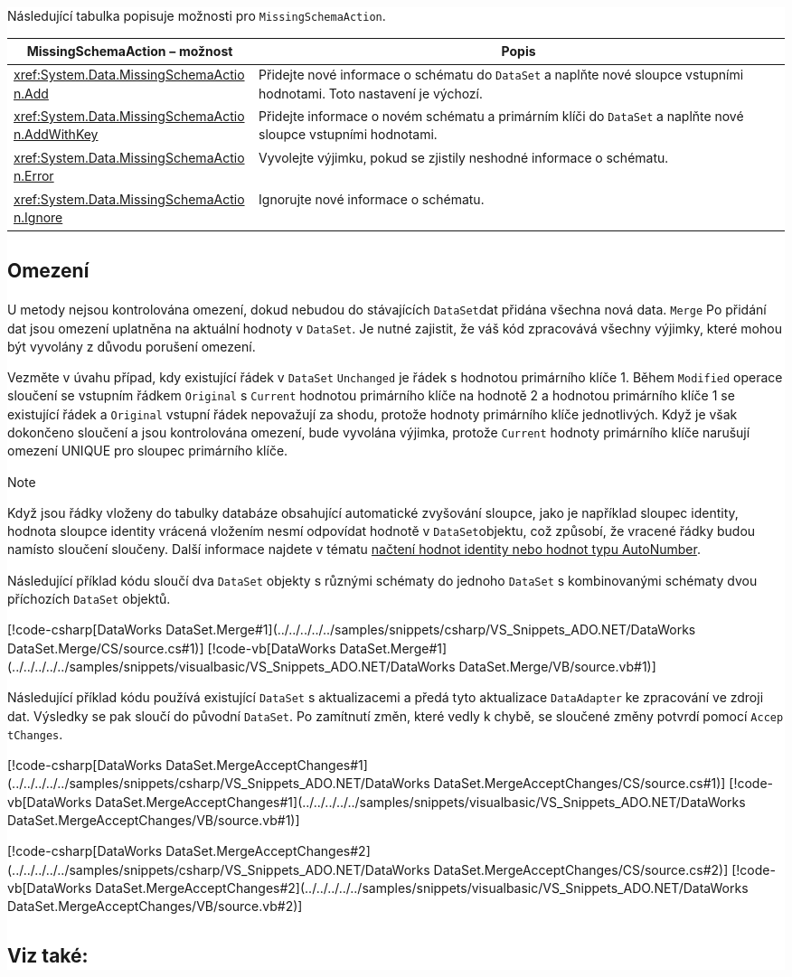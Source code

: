 Následující tabulka popisuje možnosti pro `MissingSchemaAction`.

|MissingSchemaAction – možnost|Popis|
|--------------------------------|-----------------|
|<xref:System.Data.MissingSchemaAction.Add>|Přidejte nové informace o schématu do `DataSet` a naplňte nové sloupce vstupními hodnotami. Toto nastavení je výchozí.|
|<xref:System.Data.MissingSchemaAction.AddWithKey>|Přidejte informace o novém schématu a primárním klíči do `DataSet` a naplňte nové sloupce vstupními hodnotami.|
|<xref:System.Data.MissingSchemaAction.Error>|Vyvolejte výjimku, pokud se zjistily neshodné informace o schématu.|
|<xref:System.Data.MissingSchemaAction.Ignore>|Ignorujte nové informace o schématu.|

## <a name="constraints"></a>Omezení

U metody nejsou kontrolována omezení, dokud nebudou do stávajících `DataSet`dat přidána všechna nová data. `Merge` Po přidání dat jsou omezení uplatněna na aktuální hodnoty v `DataSet`. Je nutné zajistit, že váš kód zpracovává všechny výjimky, které mohou být vyvolány z důvodu porušení omezení.

Vezměte v úvahu případ, kdy existující řádek v `DataSet` `Unchanged` je řádek s hodnotou primárního klíče 1. Během `Modified` operace sloučení se vstupním řádkem `Original` s `Current` hodnotou primárního klíče na hodnotě 2 a hodnotou primárního klíče 1 se existující řádek a `Original` vstupní řádek nepovažují za shodu, protože hodnoty primárního klíče jednotlivých. Když je však dokončeno sloučení a jsou kontrolována omezení, bude vyvolána výjimka, protože `Current` hodnoty primárního klíče narušují omezení UNIQUE pro sloupec primárního klíče.

> [!NOTE]
> Když jsou řádky vloženy do tabulky databáze obsahující automatické zvyšování sloupce, jako je například sloupec identity, hodnota sloupce identity vrácená vložením nesmí odpovídat hodnotě v `DataSet`objektu, což způsobí, že vracené řádky budou namísto sloučení sloučeny. Další informace najdete v tématu [načtení hodnot identity nebo hodnot typu AutoNumber](../retrieving-identity-or-autonumber-values.md).

Následující příklad kódu sloučí dva `DataSet` objekty s různými schématy do jednoho `DataSet` s kombinovanými schématy dvou příchozích `DataSet` objektů.

[!code-csharp[DataWorks DataSet.Merge#1](../../../../../samples/snippets/csharp/VS_Snippets_ADO.NET/DataWorks DataSet.Merge/CS/source.cs#1)]
[!code-vb[DataWorks DataSet.Merge#1](../../../../../samples/snippets/visualbasic/VS_Snippets_ADO.NET/DataWorks DataSet.Merge/VB/source.vb#1)]

Následující příklad kódu používá existující `DataSet` s aktualizacemi a předá tyto aktualizace `DataAdapter` ke zpracování ve zdroji dat. Výsledky se pak sloučí do původní `DataSet`. Po zamítnutí změn, které vedly k chybě, se sloučené změny potvrdí pomocí `AcceptChanges`.

[!code-csharp[DataWorks DataSet.MergeAcceptChanges#1](../../../../../samples/snippets/csharp/VS_Snippets_ADO.NET/DataWorks DataSet.MergeAcceptChanges/CS/source.cs#1)]
[!code-vb[DataWorks DataSet.MergeAcceptChanges#1](../../../../../samples/snippets/visualbasic/VS_Snippets_ADO.NET/DataWorks DataSet.MergeAcceptChanges/VB/source.vb#1)]

[!code-csharp[DataWorks DataSet.MergeAcceptChanges#2](../../../../../samples/snippets/csharp/VS_Snippets_ADO.NET/DataWorks DataSet.MergeAcceptChanges/CS/source.cs#2)]
[!code-vb[DataWorks DataSet.MergeAcceptChanges#2](../../../../../samples/snippets/visualbasic/VS_Snippets_ADO.NET/DataWorks DataSet.MergeAcceptChanges/VB/source.vb#2)]

## <a name="see-also"></a>Viz také:
